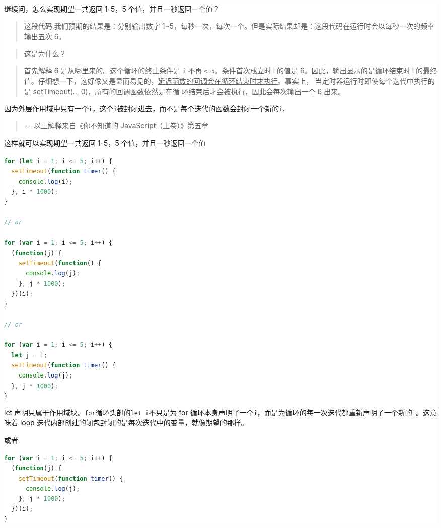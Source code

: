 继续问，怎么实现期望一共返回 1-5，5 个值，并且一秒返回一个值？

> 这段代码,我们预期的结果是：分别输出数字 1~5，每秒一次，每次一个。但是实际结果却是：这段代码在运行时会以每秒一次的频率输出五次 6。

> 这是为什么？

> 首先解释 6 是从哪里来的。这个循环的终止条件是 `i` 不再 `<=5`。条件首次成立时 i 的值是 6。因此，输出显示的是循环结束时 i 的最终值。仔细想一下，这好像又是显而易见的，<u>延迟函数的回调会在循环结束时才执行</u>。事实上， 当定时器运行时即使每个迭代中执行的是 setTimeout(.., 0)，<u>所有的回调函数依然是在循 环结束后才会被执行</u>，因此会每次输出一个 6 出来。

因为外层作用域中只有一个`i`，这个`i`被封闭进去，而不是每个迭代的函数会封闭一个新的`i`.

> ---以上解释来自《你不知道的 JavaScript（上卷）》第五章

这样就可以实现期望一共返回 1-5，5 个值，并且一秒返回一个值

```js
for (let i = 1; i <= 5; i++) {
  setTimeout(function timer() {
    console.log(i);
  }, i * 1000);
}

// or

for (var i = 1; i <= 5; i++) {
  (function(j) {
    setTimeout(function() {
      console.log(j);
    }, j * 1000);
  })(i);
}

// or

for (var i = 1; i <= 5; i++) {
  let j = i;
  setTimeout(function timer() {
    console.log(j);
  }, j * 1000);
}
```

let 声明只属于作用域块。`for`循环头部的`let i`不只是为 for 循环本身声明了一个`i`，而是为循环的每一次迭代都重新声明了一个新的`i`。这意味着 loop 迭代内部创建的闭包封闭的是每次迭代中的变量，就像期望的那样。

或者

```js
for (var i = 1; i <= 5; i++) {
  (function(j) {
    setTimeout(function timer() {
      console.log(j);
    }, j * 1000);
  })(i);
}
```
